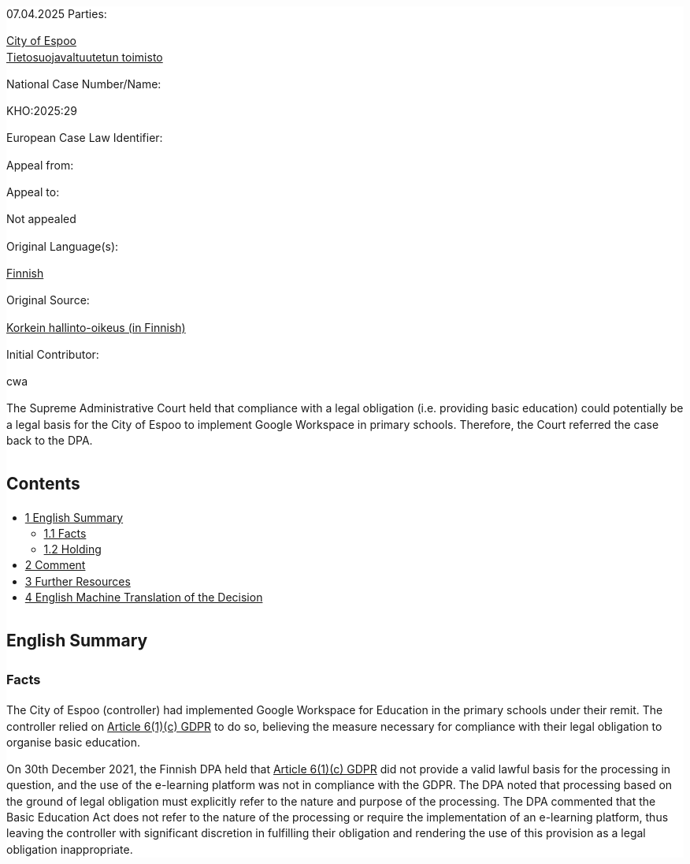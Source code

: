 07.04.2025 Parties:

[City of Espoo](https://www.espoo.fi/en)  
[Tietosuojavaltuutetun toimisto](https://tietosuoja.fi/etusivu)

National Case Number/Name:

KHO:2025:29

European Case Law Identifier:

Appeal from:

Appeal to:

Not appealed

Original Language(s):

[Finnish](/index.php?title=Category:Finnish "Category:Finnish")

Original Source:

[Korkein hallinto-oikeus (in Finnish)](https://www.kho.fi/fi/index/paatokset/ennakkopaatokset/1743768493770.html)

Initial Contributor:

cwa

The Supreme Administrative Court held that compliance with a legal obligation (i.e. providing basic education) could potentially be a legal basis for the City of Espoo to implement Google Workspace in primary schools. Therefore, the Court referred the case back to the DPA.

## Contents

*   [1 English Summary](#English_Summary)
    *   [1.1 Facts](#Facts)
    *   [1.2 Holding](#Holding)
*   [2 Comment](#Comment)
*   [3 Further Resources](#Further_Resources)
*   [4 English Machine Translation of the Decision](#English_Machine_Translation_of_the_Decision)

## English Summary

### Facts

The City of Espoo (controller) had implemented Google Workspace for Education in the primary schools under their remit. The controller relied on [Article 6(1)(c) GDPR](/index.php?title=Article_6_GDPR#1c "Article 6 GDPR") to do so, believing the measure necessary for compliance with their legal obligation to organise basic education.

On 30th December 2021, the Finnish DPA held that [Article 6(1)(c) GDPR](/index.php?title=Article_6_GDPR#1c "Article 6 GDPR") did not provide a valid lawful basis for the processing in question, and the use of the e-learning platform was not in compliance with the GDPR. The DPA noted that processing based on the ground of legal obligation must explicitly refer to the nature and purpose of the processing. The DPA commented that the Basic Education Act does not refer to the nature of the processing or require the implementation of an e-learning platform, thus leaving the controller with significant discretion in fulfilling their obligation and rendering the use of this provision as a legal obligation inappropriate.

